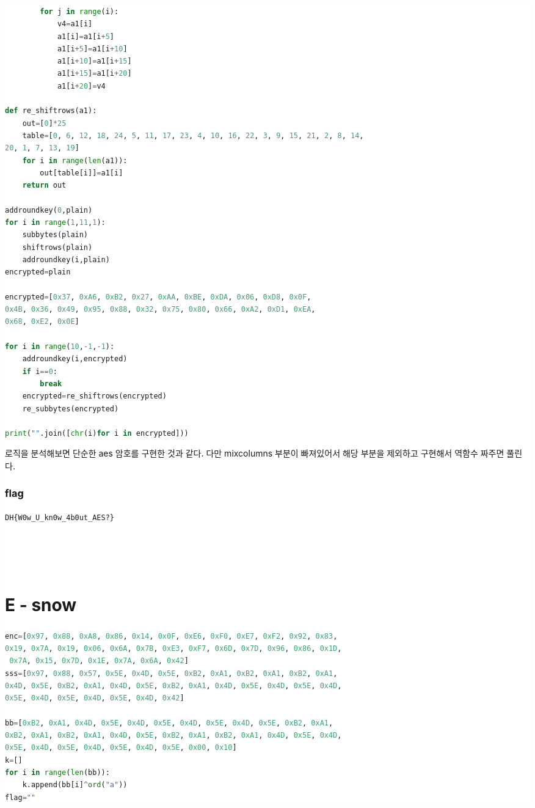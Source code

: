 ```python
        for j in range(i):
            v4=a1[i]
            a1[i]=a1[i+5]
            a1[i+5]=a1[i+10]
            a1[i+10]=a1[i+15]
            a1[i+15]=a1[i+20]
            a1[i+20]=v4

def re_shiftrows(a1):
    out=[0]*25
    table=[0, 6, 12, 18, 24, 5, 11, 17, 23, 4, 10, 16, 22, 3, 9, 15, 21, 2, 8, 14, 
20, 1, 7, 13, 19]
    for i in range(len(a1)):
        out[table[i]]=a1[i]
    return out

addroundkey(0,plain)
for i in range(1,11,1):
    subbytes(plain)
    shiftrows(plain)
    addroundkey(i,plain)
encrypted=plain

encrypted=[0x37, 0xA6, 0xB2, 0x27, 0xAA, 0xBE, 0xDA, 0x06, 0xD8, 0x0F, 
0x4B, 0x36, 0x49, 0x95, 0x88, 0x32, 0x75, 0x80, 0x66, 0xA2, 0xD1, 0xEA, 
0x68, 0xE2, 0x0E]

for i in range(10,-1,-1):
    addroundkey(i,encrypted)
    if i==0:
        break
    encrypted=re_shiftrows(encrypted)
    re_subbytes(encrypted)

print("".join([chr(i)for i in encrypted]))
```

로직을 분석해보면 단순한 aes 암호를 구현한 것과 같다. 다만 mixcolumns 부분이 빠져있어서 해당 부분을 제외하고 구현해서 역함수 짜주면 풀린다.

### flag

```
DH{W0w_U_kn0w_4b0ut_AES?}
```

<br><br><br>

# E - **snow**

```python
enc=[0x97, 0x88, 0xA8, 0x86, 0x14, 0x0F, 0xE6, 0xF0, 0xE7, 0xF2, 0x92, 0x83, 
0x19, 0x7A, 0x19, 0x06, 0x6A, 0x7B, 0xE3, 0xF7, 0x6D, 0x7D, 0x96, 0x86, 0x1D,
 0x7A, 0x15, 0x7D, 0x1E, 0x7A, 0x6A, 0x42]
sss=[0x97, 0x88, 0x57, 0x5E, 0x4D, 0x5E, 0xB2, 0xA1, 0xB2, 0xA1, 0xB2, 0xA1, 
0x4D, 0x5E, 0xB2, 0xA1, 0x4D, 0x5E, 0xB2, 0xA1, 0x4D, 0x5E, 0x4D, 0x5E, 0x4D, 
0x5E, 0x4D, 0x5E, 0x4D, 0x5E, 0x4D, 0x42]

bb=[0xB2, 0xA1, 0x4D, 0x5E, 0x4D, 0x5E, 0x4D, 0x5E, 0x4D, 0x5E, 0xB2, 0xA1, 
0xB2, 0xA1, 0xB2, 0xA1, 0x4D, 0x5E, 0xB2, 0xA1, 0xB2, 0xA1, 0x4D, 0x5E, 0x4D, 
0x5E, 0x4D, 0x5E, 0x4D, 0x5E, 0x4D, 0x5E, 0x00, 0x10]
k=[]
for i in range(len(bb)):
    k.append(bb[i]^ord("a"))
flag=""
```